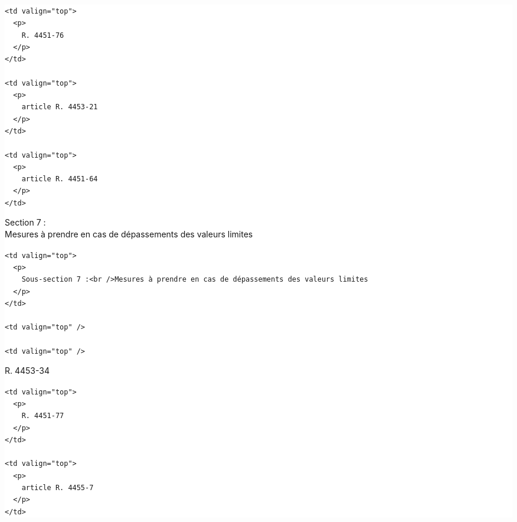     <td valign="top">
      <p>
        R. 4451-76
      </p>
    </td>
    
    <td valign="top">
      <p>
        article R. 4453-21
      </p>
    </td>
    
    <td valign="top">
      <p>
        article R. 4451-64
      </p>
    </td>
  </tr>
  
  <tr>
    <td valign="top">
      <p>
        Section 7 : <br />Mesures à prendre en cas de dépassements des valeurs limites
      </p>
    </td>
    
    <td valign="top">
      <p>
        Sous-section 7 :<br />Mesures à prendre en cas de dépassements des valeurs limites
      </p>
    </td>
    
    <td valign="top" />
    
    <td valign="top" />
  </tr>
  
  <tr>
    <td valign="top">
      <p>
        R. 4453-34
      </p>
    </td>
    
    <td valign="top">
      <p>
        R. 4451-77
      </p>
    </td>
    
    <td valign="top">
      <p>
        article R. 4455-7
      </p>
    </td>
    